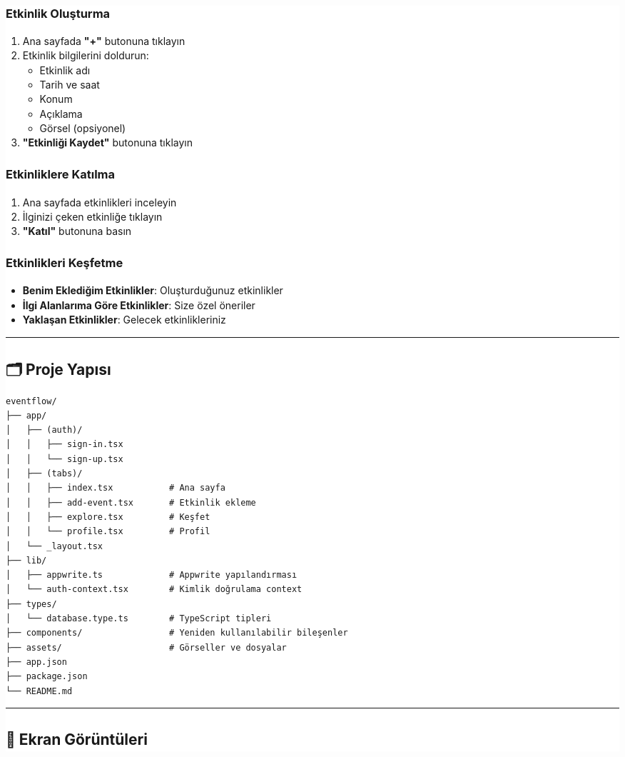 ### Etkinlik Oluşturma
1. Ana sayfada **"+"** butonuna tıklayın
2. Etkinlik bilgilerini doldurun:
   - Etkinlik adı
   - Tarih ve saat
   - Konum
   - Açıklama
   - Görsel (opsiyonel)
3. **"Etkinliği Kaydet"** butonuna tıklayın

### Etkinliklere Katılma
1. Ana sayfada etkinlikleri inceleyin
2. İlginizi çeken etkinliğe tıklayın
3. **"Katıl"** butonuna basın

### Etkinlikleri Keşfetme
- **Benim Eklediğim Etkinlikler**: Oluşturduğunuz etkinlikler
- **İlgi Alanlarıma Göre Etkinlikler**: Size özel öneriler
- **Yaklaşan Etkinlikler**: Gelecek etkinlikleriniz

---

## 🗂️ Proje Yapısı

```
eventflow/
├── app/
│   ├── (auth)/
│   │   ├── sign-in.tsx
│   │   └── sign-up.tsx
│   ├── (tabs)/
│   │   ├── index.tsx           # Ana sayfa
│   │   ├── add-event.tsx       # Etkinlik ekleme
│   │   ├── explore.tsx         # Keşfet
│   │   └── profile.tsx         # Profil
│   └── _layout.tsx
├── lib/
│   ├── appwrite.ts             # Appwrite yapılandırması
│   └── auth-context.tsx        # Kimlik doğrulama context
├── types/
│   └── database.type.ts        # TypeScript tipleri
├── components/                 # Yeniden kullanılabilir bileşenler
├── assets/                     # Görseller ve dosyalar
├── app.json
├── package.json
└── README.md
```

---

## 🎨 Ekran Görüntüleri
